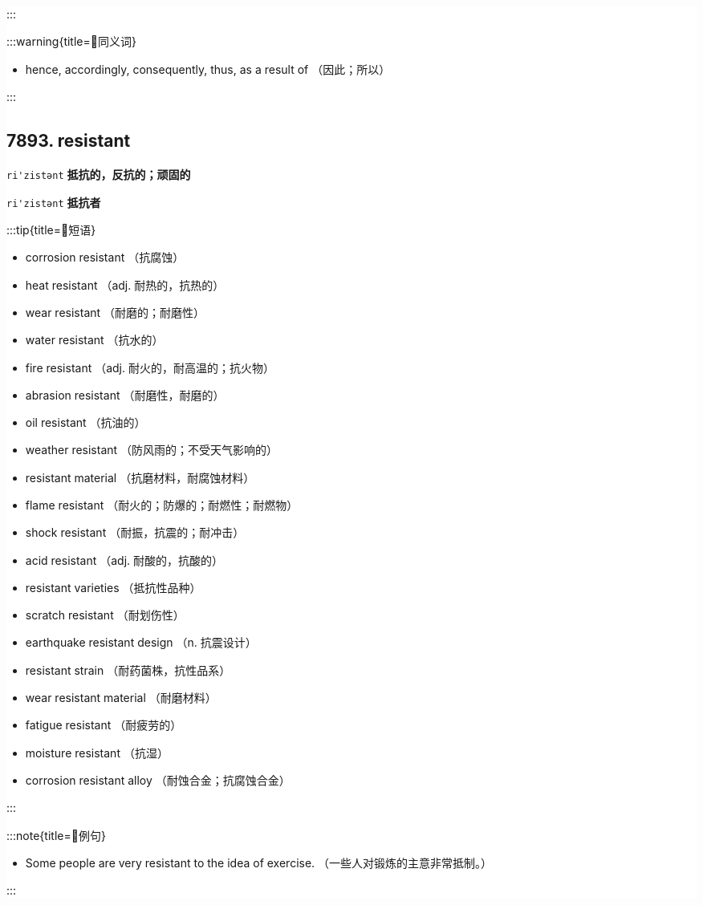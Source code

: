 :::

:::warning{title=🤔同义词}

- hence, accordingly, consequently, thus, as a result of （因此；所以）

:::


## 7893. resistant

`ri'zistənt`  **抵抗的，反抗的；顽固的**

`ri'zistənt`  **抵抗者**

:::tip{title=🤩短语}

- corrosion resistant （抗腐蚀）

- heat resistant （adj. 耐热的，抗热的）

- wear resistant （耐磨的；耐磨性）

- water resistant （抗水的）

- fire resistant （adj. 耐火的，耐高温的；抗火物）

- abrasion resistant （耐磨性，耐磨的）

- oil resistant （抗油的）

- weather resistant （防风雨的；不受天气影响的）

- resistant material （抗磨材料，耐腐蚀材料）

- flame resistant （耐火的；防爆的；耐燃性；耐燃物）

- shock resistant （耐振，抗震的；耐冲击）

- acid resistant （adj. 耐酸的，抗酸的）

- resistant varieties （抵抗性品种）

- scratch resistant （耐划伤性）

- earthquake resistant design （n. 抗震设计）

- resistant strain （耐药菌株，抗性品系）

- wear resistant material （耐磨材料）

- fatigue resistant （耐疲劳的）

- moisture resistant （抗湿）

- corrosion resistant alloy （耐蚀合金；抗腐蚀合金）

:::

:::note{title=🎤例句}

- Some people are very resistant to the idea of exercise. （一些人对锻炼的主意非常抵制。）

:::
